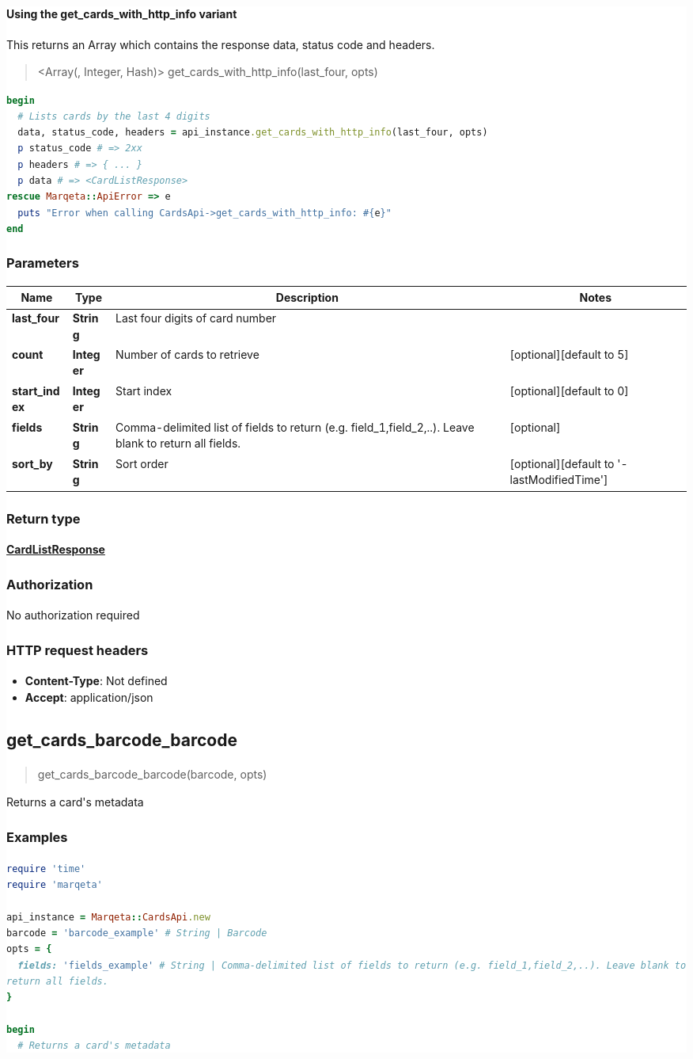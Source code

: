 #### Using the get_cards_with_http_info variant

This returns an Array which contains the response data, status code and headers.

> <Array(<CardListResponse>, Integer, Hash)> get_cards_with_http_info(last_four, opts)

```ruby
begin
  # Lists cards by the last 4 digits
  data, status_code, headers = api_instance.get_cards_with_http_info(last_four, opts)
  p status_code # => 2xx
  p headers # => { ... }
  p data # => <CardListResponse>
rescue Marqeta::ApiError => e
  puts "Error when calling CardsApi->get_cards_with_http_info: #{e}"
end
```

### Parameters

| Name | Type | Description | Notes |
| ---- | ---- | ----------- | ----- |
| **last_four** | **String** | Last four digits of card number |  |
| **count** | **Integer** | Number of cards to retrieve | [optional][default to 5] |
| **start_index** | **Integer** | Start index | [optional][default to 0] |
| **fields** | **String** | Comma-delimited list of fields to return (e.g. field_1,field_2,..). Leave blank to return all fields. | [optional] |
| **sort_by** | **String** | Sort order | [optional][default to &#39;-lastModifiedTime&#39;] |

### Return type

[**CardListResponse**](CardListResponse.md)

### Authorization

No authorization required

### HTTP request headers

- **Content-Type**: Not defined
- **Accept**: application/json


## get_cards_barcode_barcode

> <CardResponse> get_cards_barcode_barcode(barcode, opts)

Returns a card's metadata

### Examples

```ruby
require 'time'
require 'marqeta'

api_instance = Marqeta::CardsApi.new
barcode = 'barcode_example' # String | Barcode
opts = {
  fields: 'fields_example' # String | Comma-delimited list of fields to return (e.g. field_1,field_2,..). Leave blank to return all fields.
}

begin
  # Returns a card's metadata
```